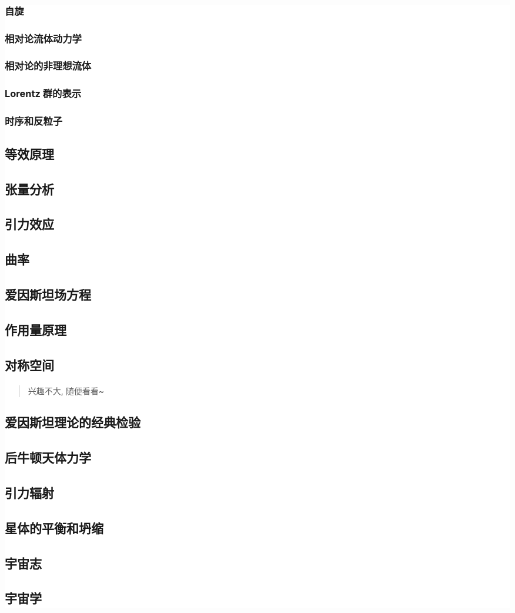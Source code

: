 ### 自旋

### 相对论流体动力学

### 相对论的非理想流体

### Lorentz 群的表示

### 时序和反粒子

## 等效原理

## 张量分析

## 引力效应

## 曲率

## 爱因斯坦场方程

## 作用量原理

## 对称空间

> 兴趣不大, 随便看看~

## 爱因斯坦理论的经典检验

## 后牛顿天体力学

## 引力辐射

## 星体的平衡和坍缩

## 宇宙志

## 宇宙学
